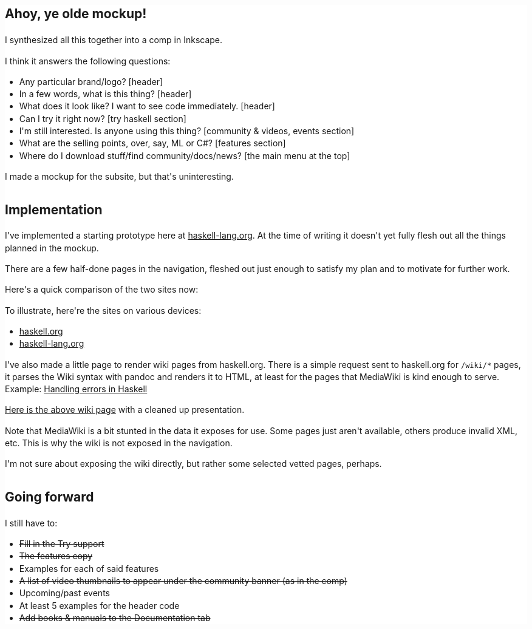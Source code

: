 ## Ahoy, ye olde mockup!

I synthesized all this together into a comp in Inkscape.

I think it answers the following questions:

* Any particular brand/logo? [header]
* In a few words, what is this thing? [header]
* What does it look like? I want to see code immediately. [header]
* Can I try it right now? [try haskell section]
* I'm still interested. Is anyone using this thing? [community & videos, events section]
* What are the selling points, over, say, ML or C#? [features section]
* Where do I download stuff/find community/docs/news? [the main menu at the top]

I made a mockup for the subsite, but that's uninteresting.

## Implementation

I've implemented a starting prototype here at
[haskell-lang.org](http://haskell-lang.org/). At the time of writing
it doesn't yet fully flesh out all the things planned in the mockup.

There are a few half-done pages in the navigation, fleshed out just
enough to satisfy my plan and to motivate for further work.

Here's a quick comparison of the two sites now:

To illustrate, here're the sites on various devices:

* [haskell.org](http://ami.responsivedesign.is/?url=http%3A%2F%2Fhaskell.org)
* [haskell-lang.org](http://ami.responsivedesign.is/?url=http%3A%2F%2Fhaskell-lang.org)

I've also made a little page to render wiki pages from
haskell.org. There is a simple request sent to haskell.org for
`/wiki/*` pages, it parses the Wiki syntax with pandoc and renders it
to HTML, at least for the pages that MediaWiki is kind enough to
serve. Example:
[Handling errors in Haskell](http://www.haskell.org/haskellwiki/Handling_errors_in_Haskell)

[Here is the above wiki page](/images/archives/2024-haskell-lang-wiki-example.png) with a cleaned up
presentation.

Note that MediaWiki is a bit stunted in the data it exposes for
use. Some pages just aren't available, others produce invalid XML,
etc. This is why the wiki is not exposed in the navigation.

I'm not sure about exposing the wiki directly, but rather some
selected vetted pages, perhaps.

## Going forward

I still have to:

* ~~Fill in the Try support~~
* ~~The features copy~~
* Examples for each of said features
* ~~A list of video thumbnails to appear under the community banner (as
  in the comp)~~
* Upcoming/past events
* At least 5 examples for the header code
* ~~Add books & manuals to the Documentation tab~~


[^1]: When I open haskell.org on my phone, I see the tablet-sized
[^2]: Having two navigations leads to
[^3]: That means that you won't nitpick design decisions, bike shed
[^4]: Maybe type-classes and monads might be of interest because both